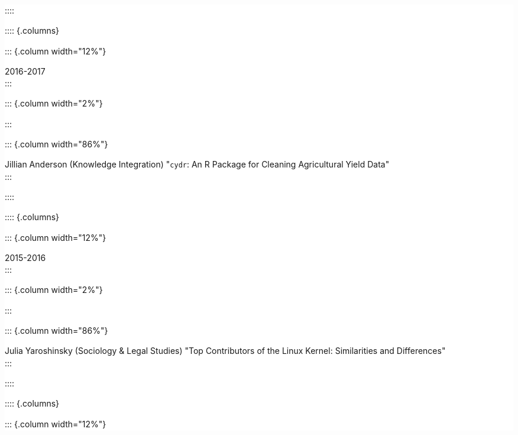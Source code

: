 ::::

:::: {.columns}

::: {.column width="12%"}

2016-2017<br>
:::

::: {.column width="2%"}

:::

::: {.column width="86%"}

Jillian Anderson (Knowledge Integration)  "`cydr`: An R Package for
Cleaning Agricultural Yield Data"  <br>
:::

::::

:::: {.columns}

::: {.column width="12%"}

2015-2016<br>
:::

::: {.column width="2%"}

:::

::: {.column width="86%"}

Julia Yaroshinsky (Sociology & Legal Studies)  "Top Contributors of the
Linux Kernel: Similarities and Differences"  <br>
:::

::::

:::: {.columns}

::: {.column width="12%"}
